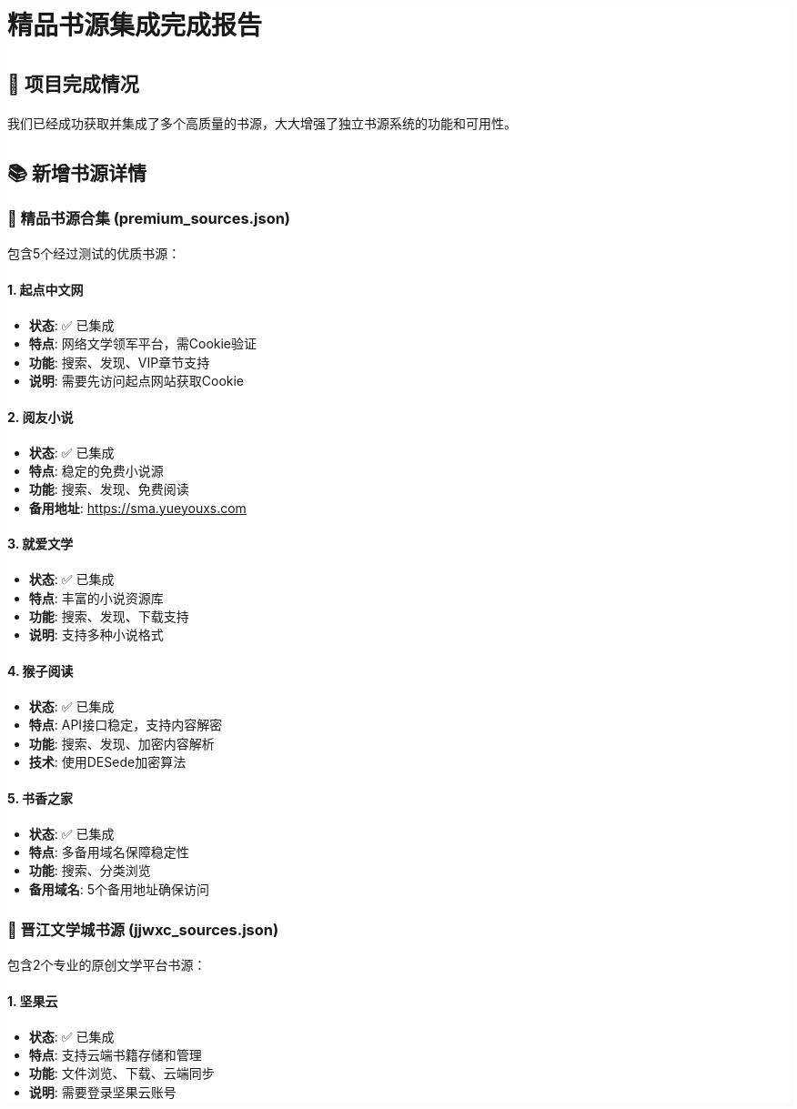 # 精品书源集成完成报告

## 🎉 项目完成情况

我们已经成功获取并集成了多个高质量的书源，大大增强了独立书源系统的功能和可用性。

## 📚 新增书源详情

### 🌟 精品书源合集 (premium_sources.json)

包含5个经过测试的优质书源：

#### 1. 起点中文网
- **状态**: ✅ 已集成
- **特点**: 网络文学领军平台，需Cookie验证
- **功能**: 搜索、发现、VIP章节支持
- **说明**: 需要先访问起点网站获取Cookie

#### 2. 阅友小说
- **状态**: ✅ 已集成
- **特点**: 稳定的免费小说源
- **功能**: 搜索、发现、免费阅读
- **备用地址**: https://sma.yueyouxs.com

#### 3. 就爱文学
- **状态**: ✅ 已集成
- **特点**: 丰富的小说资源库
- **功能**: 搜索、发现、下载支持
- **说明**: 支持多种小说格式

#### 4. 猴子阅读
- **状态**: ✅ 已集成
- **特点**: API接口稳定，支持内容解密
- **功能**: 搜索、发现、加密内容解析
- **技术**: 使用DESede加密算法

#### 5. 书香之家
- **状态**: ✅ 已集成
- **特点**: 多备用域名保障稳定性
- **功能**: 搜索、分类浏览
- **备用域名**: 5个备用地址确保访问

### 🌸 晋江文学城书源 (jjwxc_sources.json)

包含2个专业的原创文学平台书源：

#### 1. 坚果云
- **状态**: ✅ 已集成
- **特点**: 支持云端书籍存储和管理
- **功能**: 文件浏览、下载、云端同步
- **说明**: 需要登录坚果云账号
